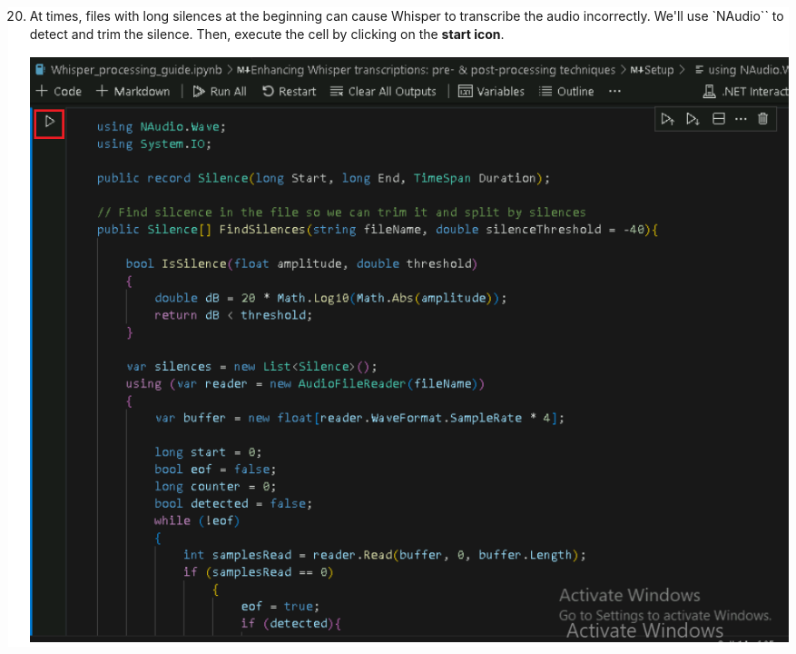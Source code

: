 20. At times, files with long silences at the beginning can cause
    Whisper to transcribe the audio incorrectly. We'll use \`NAudio\`\`
    to detect and trim the silence. Then, execute the cell by clicking
    on the **start icon**.

     ![](./media/image55.png)
